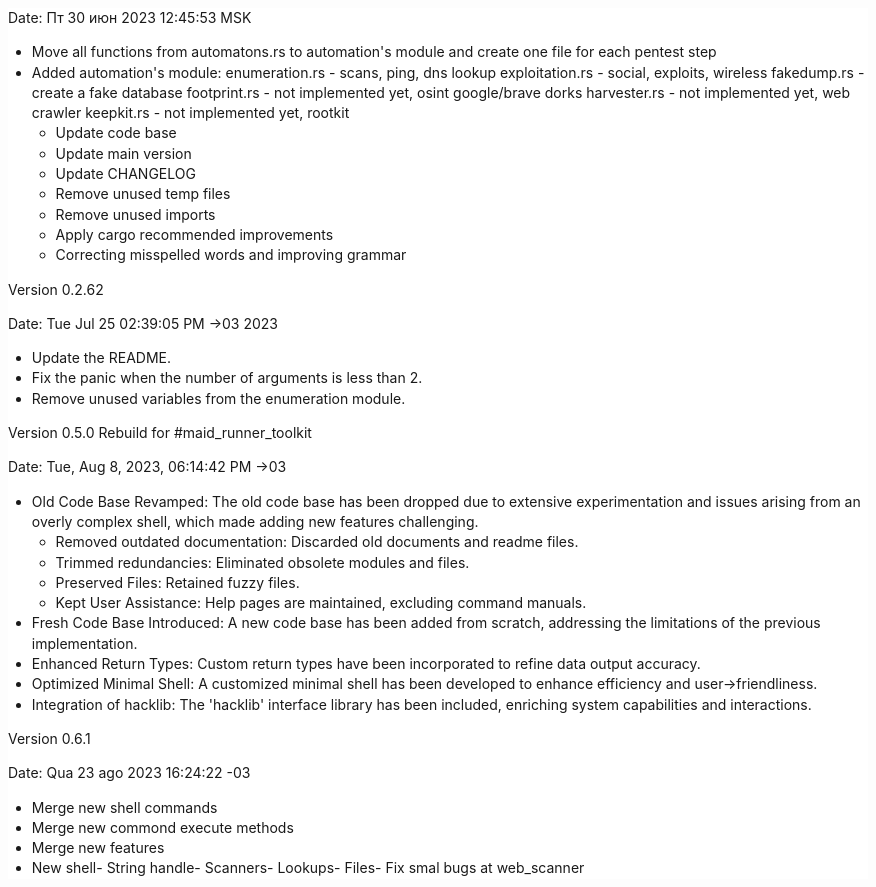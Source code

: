 Date: Пт 30 июн 2023 12:45:53 MSK

-   Move all functions from automatons.rs to automation's
    module and create one file for each pentest step
-   Added automation's module:
    enumeration.rs - scans, ping, dns lookup
    exploitation.rs - social, exploits, wireless
    fakedump.rs - create a fake database
    footprint.rs - not implemented yet, osint
    google/brave dorks
    harvester.rs - not implemented yet, web crawler
    keepkit.rs - not implemented yet, rootkit
    -   Update code base
    -   Update main version
    -   Update CHANGELOG
    -   Remove unused temp files
    -   Remove unused imports
    -   Apply cargo recommended improvements
    -   Correcting misspelled words and improving grammar

Version 0.2.62

Date: Tue Jul 25 02:39:05 PM →03 2023

-   Update the README.
-   Fix the panic when the number of arguments is less than 2.
-   Remove unused variables from the enumeration module.

Version 0.5.0 Rebuild for #maid_runner_toolkit

Date: Tue, Aug 8, 2023, 06:14:42 PM →03

-   Old Code Base Revamped: The old code base has been dropped
    due to extensive experimentation and issues arising from an
    overly complex shell, which made adding new features challenging.
    -   Removed outdated documentation: Discarded old documents and
        readme files.
    -   Trimmed redundancies: Eliminated obsolete modules and files.
    -   Preserved Files: Retained fuzzy files.
    -   Kept User Assistance: Help pages are maintained, excluding
        command manuals.
-   Fresh Code Base Introduced: A new code base has been added from
    scratch, addressing the limitations of the previous implementation.
-   Enhanced Return Types: Custom return types have been incorporated
    to refine data output accuracy.
-   Optimized Minimal Shell: A customized minimal shell has been
    developed to enhance efficiency and user→friendliness.
-   Integration of hacklib: The 'hacklib' interface library has been
    included, enriching system capabilities and interactions.

Version 0.6.1

Date: Qua 23 ago 2023 16:24:22 -03

-   Merge new shell commands
-   Merge new commond execute methods
-   Merge new features
-   New shell- String handle- Scanners- Lookups- Files- Fix smal bugs at web_scanner
